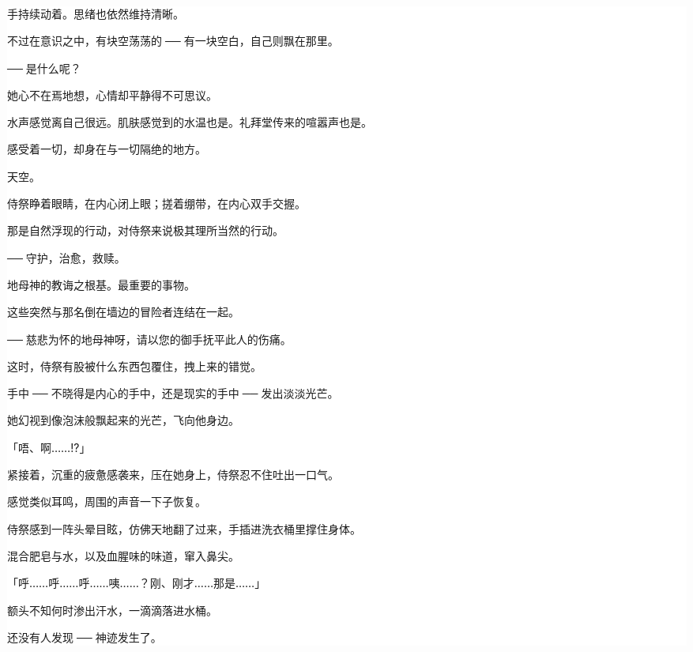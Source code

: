 手持续动着。思绪也依然维持清晰。

不过在意识之中，有块空荡荡的 ── 有一块空白，自己则飘在那里。

── 是什么呢？

她心不在焉地想，心情却平静得不可思议。

水声感觉离自己很远。肌肤感觉到的水温也是。礼拜堂传来的喧嚣声也是。

感受着一切，却身在与一切隔绝的地方。

天空。

侍祭睁着眼睛，在内心闭上眼；搓着绷带，在内心双手交握。

那是自然浮现的行动，对侍祭来说极其理所当然的行动。

── 守护，治愈，救赎。

地母神的教诲之根基。最重要的事物。

这些突然与那名倒在墙边的冒险者连结在一起。

── 慈悲为怀的地母神呀，请以您的御手抚平此人的伤痛。

这时，侍祭有股被什么东西包覆住，拽上来的错觉。

手中 ── 不晓得是内心的手中，还是现实的手中 ── 发出淡淡光芒。

她幻视到像泡沫般飘起来的光芒，飞向他身边。

「唔、啊……!?」

紧接着，沉重的疲惫感袭来，压在她身上，侍祭忍不住吐出一口气。

感觉类似耳鸣，周围的声音一下子恢复。

侍祭感到一阵头晕目眩，仿佛天地翻了过来，手插进洗衣桶里撑住身体。

混合肥皂与水，以及血腥味的味道，窜入鼻尖。

「呼……呼……呼……咦……？刚、刚才……那是……」

额头不知何时渗出汗水，一滴滴落进水桶。

还没有人发现 ── 神迹发生了。

